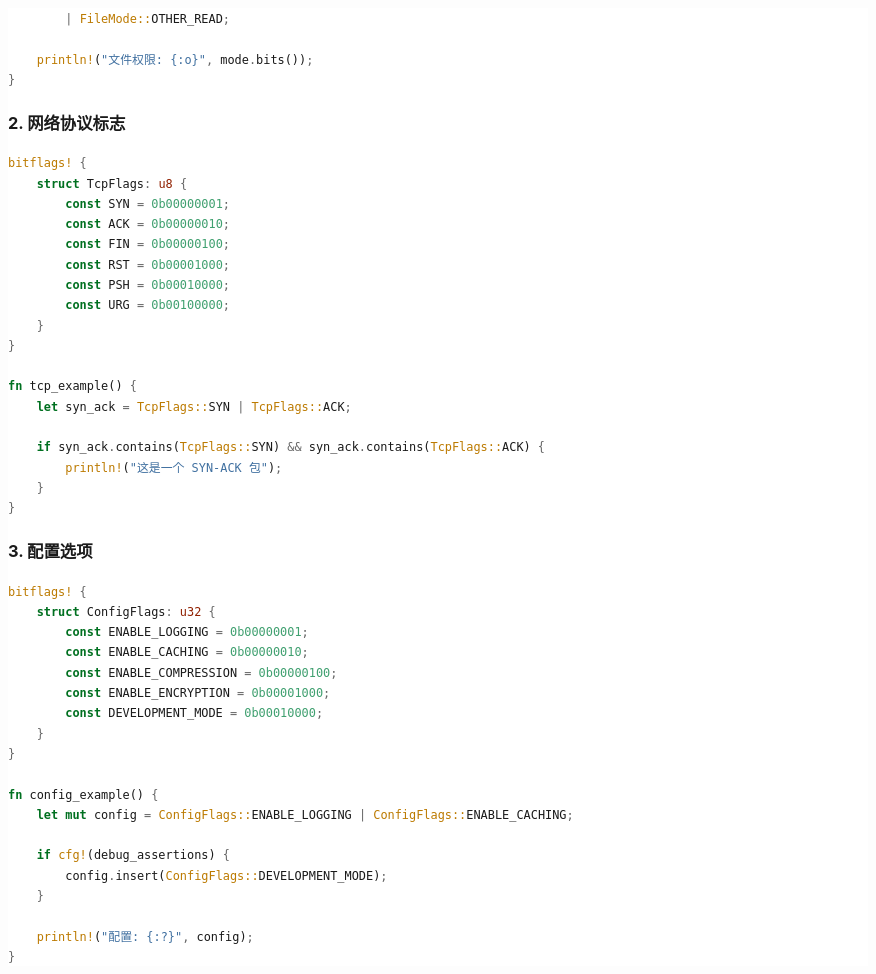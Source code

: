```rust
        | FileMode::OTHER_READ;
    
    println!("文件权限: {:o}", mode.bits());
}
```

### 2. 网络协议标志

```rust
bitflags! {
    struct TcpFlags: u8 {
        const SYN = 0b00000001;
        const ACK = 0b00000010;
        const FIN = 0b00000100;
        const RST = 0b00001000;
        const PSH = 0b00010000;
        const URG = 0b00100000;
    }
}

fn tcp_example() {
    let syn_ack = TcpFlags::SYN | TcpFlags::ACK;
    
    if syn_ack.contains(TcpFlags::SYN) && syn_ack.contains(TcpFlags::ACK) {
        println!("这是一个 SYN-ACK 包");
    }
}
```

### 3. 配置选项

```rust
bitflags! {
    struct ConfigFlags: u32 {
        const ENABLE_LOGGING = 0b00000001;
        const ENABLE_CACHING = 0b00000010;
        const ENABLE_COMPRESSION = 0b00000100;
        const ENABLE_ENCRYPTION = 0b00001000;
        const DEVELOPMENT_MODE = 0b00010000;
    }
}

fn config_example() {
    let mut config = ConfigFlags::ENABLE_LOGGING | ConfigFlags::ENABLE_CACHING;
    
    if cfg!(debug_assertions) {
        config.insert(ConfigFlags::DEVELOPMENT_MODE);
    }
    
    println!("配置: {:?}", config);
}
```
